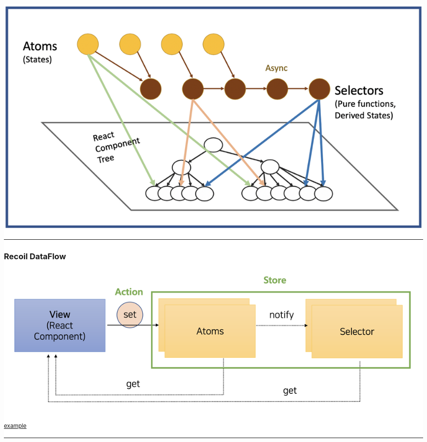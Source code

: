 ![](./image/recoil.png) 

-----

### Recoil DataFlow


![](./image/recoil-data-flow.png) 

<small><a href="https://recoiljs.org/ko/docs/introduction/getting-started#recoilroot" >example</a></small>

-----
